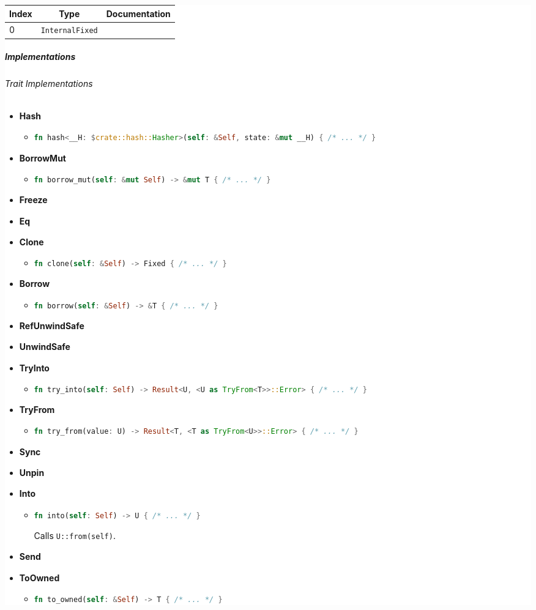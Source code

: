 | Index | Type | Documentation |
|-------|------|---------------|
| 0 | `InternalFixed` |  |

##### Implementations

###### Trait Implementations

- **Hash**
  - ```rust
    fn hash<__H: $crate::hash::Hasher>(self: &Self, state: &mut __H) { /* ... */ }
    ```

- **BorrowMut**
  - ```rust
    fn borrow_mut(self: &mut Self) -> &mut T { /* ... */ }
    ```

- **Freeze**
- **Eq**
- **Clone**
  - ```rust
    fn clone(self: &Self) -> Fixed { /* ... */ }
    ```

- **Borrow**
  - ```rust
    fn borrow(self: &Self) -> &T { /* ... */ }
    ```

- **RefUnwindSafe**
- **UnwindSafe**
- **TryInto**
  - ```rust
    fn try_into(self: Self) -> Result<U, <U as TryFrom<T>>::Error> { /* ... */ }
    ```

- **TryFrom**
  - ```rust
    fn try_from(value: U) -> Result<T, <T as TryFrom<U>>::Error> { /* ... */ }
    ```

- **Sync**
- **Unpin**
- **Into**
  - ```rust
    fn into(self: Self) -> U { /* ... */ }
    ```
    Calls `U::from(self)`.

- **Send**
- **ToOwned**
  - ```rust
    fn to_owned(self: &Self) -> T { /* ... */ }
    ```
